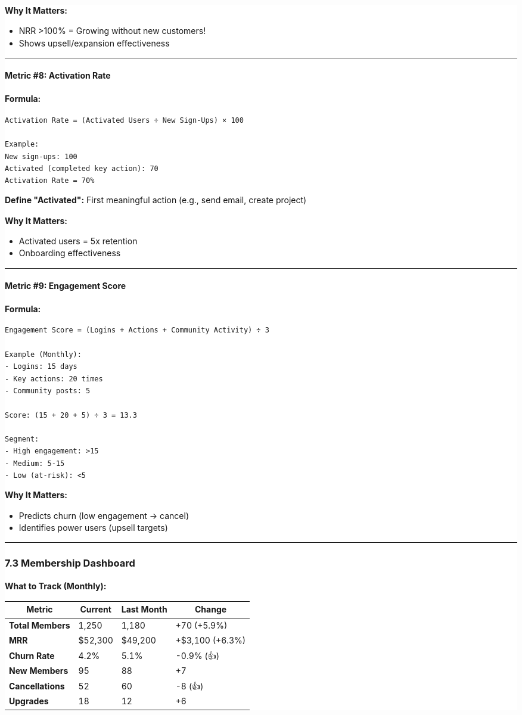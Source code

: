 **Why It Matters:**
- NRR >100% = Growing without new customers!
- Shows upsell/expansion effectiveness

---

#### **Metric #8: Activation Rate**

**Formula:**
```
Activation Rate = (Activated Users ÷ New Sign-Ups) × 100

Example:
New sign-ups: 100
Activated (completed key action): 70
Activation Rate = 70%
```

**Define "Activated":** First meaningful action (e.g., send email, create project)

**Why It Matters:**
- Activated users = 5x retention
- Onboarding effectiveness

---

#### **Metric #9: Engagement Score**

**Formula:**
```
Engagement Score = (Logins + Actions + Community Activity) ÷ 3

Example (Monthly):
- Logins: 15 days
- Key actions: 20 times
- Community posts: 5

Score: (15 + 20 + 5) ÷ 3 = 13.3

Segment:
- High engagement: >15
- Medium: 5-15
- Low (at-risk): <5
```

**Why It Matters:**
- Predicts churn (low engagement → cancel)
- Identifies power users (upsell targets)

---

### 7.3 Membership Dashboard

**What to Track (Monthly):**

| Metric | Current | Last Month | Change |
|--------|---------|------------|--------|
| **Total Members** | 1,250 | 1,180 | +70 (+5.9%) |
| **MRR** | $52,300 | $49,200 | +$3,100 (+6.3%) |
| **Churn Rate** | 4.2% | 5.1% | -0.9% (👍) |
| **New Members** | 95 | 88 | +7 |
| **Cancellations** | 52 | 60 | -8 (👍) |
| **Upgrades** | 18 | 12 | +6 |
